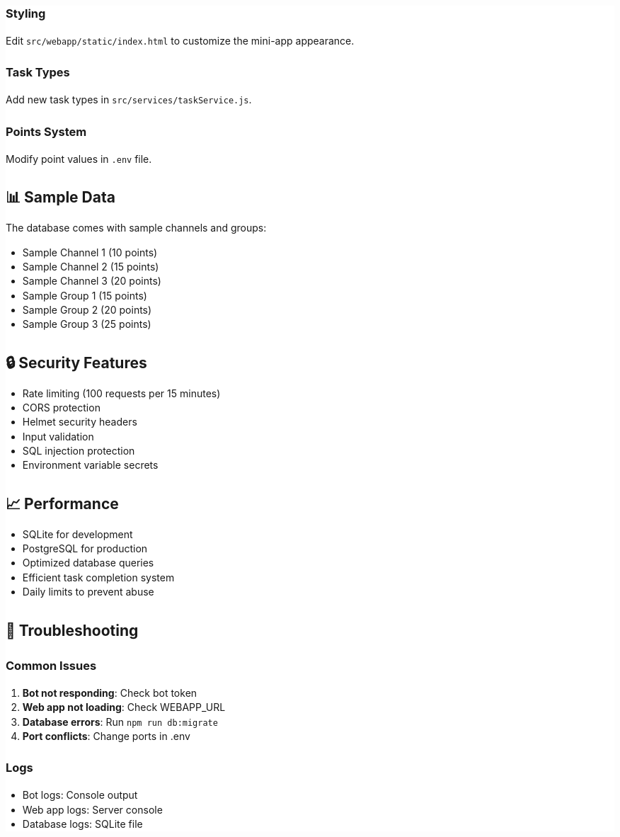 ### Styling
Edit `src/webapp/static/index.html` to customize the mini-app appearance.

### Task Types
Add new task types in `src/services/taskService.js`.

### Points System
Modify point values in `.env` file.

## 📊 Sample Data

The database comes with sample channels and groups:
- Sample Channel 1 (10 points)
- Sample Channel 2 (15 points)
- Sample Channel 3 (20 points)
- Sample Group 1 (15 points)
- Sample Group 2 (20 points)
- Sample Group 3 (25 points)

## 🔒 Security Features

- Rate limiting (100 requests per 15 minutes)
- CORS protection
- Helmet security headers
- Input validation
- SQL injection protection
- Environment variable secrets

## 📈 Performance

- SQLite for development
- PostgreSQL for production
- Optimized database queries
- Efficient task completion system
- Daily limits to prevent abuse

## 🐛 Troubleshooting

### Common Issues
1. **Bot not responding**: Check bot token
2. **Web app not loading**: Check WEBAPP_URL
3. **Database errors**: Run `npm run db:migrate`
4. **Port conflicts**: Change ports in .env

### Logs
- Bot logs: Console output
- Web app logs: Server console
- Database logs: SQLite file
